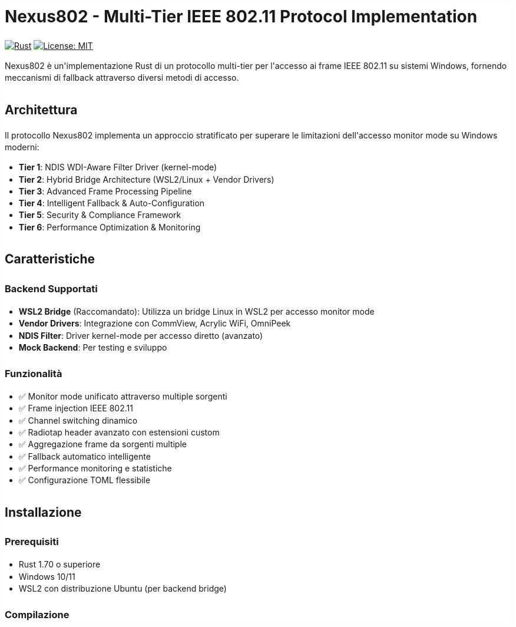 # Nexus802 - Multi-Tier IEEE 802.11 Protocol Implementation

[![Rust](https://img.shields.io/badge/rust-1.70+-orange.svg)](https://www.rust-lang.org)
[![License: MIT](https://img.shields.io/badge/License-MIT-yellow.svg)](https://opensource.org/licenses/MIT)

Nexus802 è un'implementazione Rust di un protocollo multi-tier per l'accesso ai frame IEEE 802.11 su sistemi Windows, fornendo meccanismi di fallback attraverso diversi metodi di accesso.

## Architettura

Il protocollo Nexus802 implementa un approccio stratificato per superare le limitazioni dell'accesso monitor mode su Windows moderni:

- **Tier 1**: NDIS WDI-Aware Filter Driver (kernel-mode)
- **Tier 2**: Hybrid Bridge Architecture (WSL2/Linux + Vendor Drivers)
- **Tier 3**: Advanced Frame Processing Pipeline
- **Tier 4**: Intelligent Fallback & Auto-Configuration
- **Tier 5**: Security & Compliance Framework
- **Tier 6**: Performance Optimization & Monitoring

## Caratteristiche

### Backend Supportati

- **WSL2 Bridge** (Raccomandato): Utilizza un bridge Linux in WSL2 per accesso monitor mode
- **Vendor Drivers**: Integrazione con CommView, Acrylic WiFi, OmniPeek
- **NDIS Filter**: Driver kernel-mode per accesso diretto (avanzato)
- **Mock Backend**: Per testing e sviluppo

### Funzionalità

- ✅ Monitor mode unificato attraverso multiple sorgenti
- ✅ Frame injection IEEE 802.11
- ✅ Channel switching dinamico
- ✅ Radiotap header avanzato con estensioni custom
- ✅ Aggregazione frame da sorgenti multiple
- ✅ Fallback automatico intelligente
- ✅ Performance monitoring e statistiche
- ✅ Configurazione TOML flessibile

## Installazione

### Prerequisiti

- Rust 1.70 o superiore
- Windows 10/11
- WSL2 con distribuzione Ubuntu (per backend bridge)

### Compilazione
